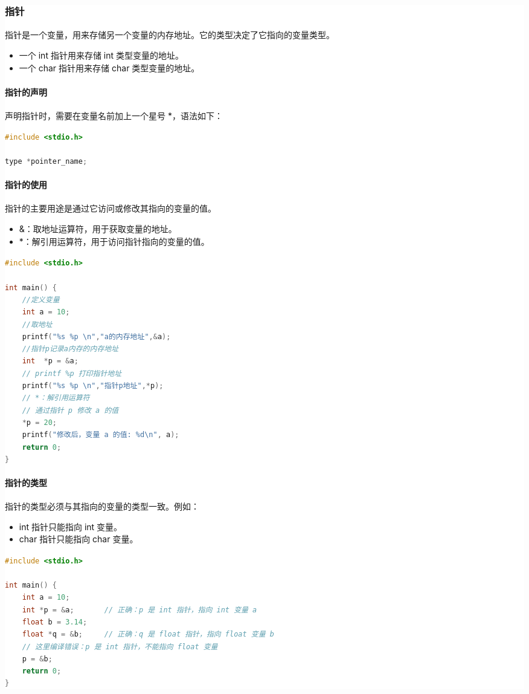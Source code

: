 
### 指针
指针是一个变量，用来存储另一个变量的内存地址。它的类型决定了它指向的变量类型。

- 一个 int 指针用来存储 int 类型变量的地址。
- 一个 char 指针用来存储 char 类型变量的地址。

#### 指针的声明
声明指针时，需要在变量名前加上一个星号 *，语法如下：

```c
#include <stdio.h>

type *pointer_name;
```

####  指针的使用
指针的主要用途是通过它访问或修改其指向的变量的值。

- &：取地址运算符，用于获取变量的地址。
- *：解引用运算符，用于访问指针指向的变量的值。

```c
#include <stdio.h>

int main() {
    //定义变量
    int a = 10;
    //取地址
    printf("%s %p \n","a的内存地址",&a);
    //指针p记录a内存的内存地址
    int  *p = &a;
    // printf %p 打印指针地址
    printf("%s %p \n","指针p地址",*p);
    // *：解引用运算符
    // 通过指针 p 修改 a 的值
    *p = 20;
    printf("修改后，变量 a 的值: %d\n", a);
    return 0;
}
```


#### 指针的类型

指针的类型必须与其指向的变量的类型一致。例如：
- int 指针只能指向 int 变量。
- char 指针只能指向 char 变量。
```c
#include <stdio.h>

int main() {
    int a = 10;
    int *p = &a;       // 正确：p 是 int 指针，指向 int 变量 a
    float b = 3.14;
    float *q = &b;     // 正确：q 是 float 指针，指向 float 变量 b
    // 这里编译错误：p 是 int 指针，不能指向 float 变量
    p = &b;
    return 0;
}
```
